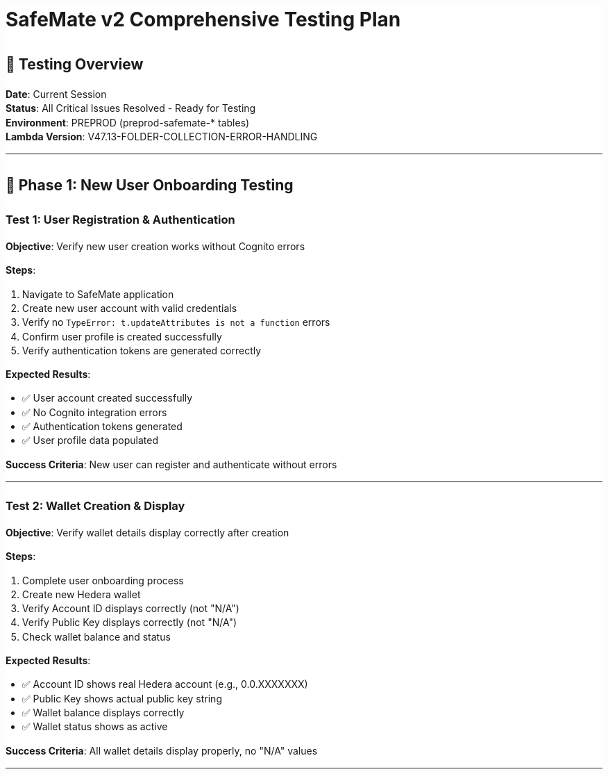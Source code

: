 # SafeMate v2 Comprehensive Testing Plan

## 🎯 **Testing Overview**
**Date**: Current Session  
**Status**: All Critical Issues Resolved - Ready for Testing  
**Environment**: PREPROD (preprod-safemate-* tables)  
**Lambda Version**: V47.13-FOLDER-COLLECTION-ERROR-HANDLING  

---

## 🧪 **Phase 1: New User Onboarding Testing**

### **Test 1: User Registration & Authentication**
**Objective**: Verify new user creation works without Cognito errors

**Steps**:
1. Navigate to SafeMate application
2. Create new user account with valid credentials
3. Verify no `TypeError: t.updateAttributes is not a function` errors
4. Confirm user profile is created successfully
5. Verify authentication tokens are generated correctly

**Expected Results**:
- ✅ User account created successfully
- ✅ No Cognito integration errors
- ✅ Authentication tokens generated
- ✅ User profile data populated

**Success Criteria**: New user can register and authenticate without errors

---

### **Test 2: Wallet Creation & Display**
**Objective**: Verify wallet details display correctly after creation

**Steps**:
1. Complete user onboarding process
2. Create new Hedera wallet
3. Verify Account ID displays correctly (not "N/A")
4. Verify Public Key displays correctly (not "N/A")
5. Check wallet balance and status

**Expected Results**:
- ✅ Account ID shows real Hedera account (e.g., 0.0.XXXXXXX)
- ✅ Public Key shows actual public key string
- ✅ Wallet balance displays correctly
- ✅ Wallet status shows as active

**Success Criteria**: All wallet details display properly, no "N/A" values

---
